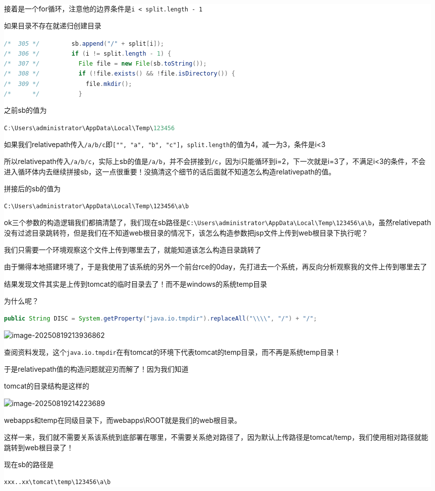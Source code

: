 接着是一个for循环，注意他的边界条件是`i < split.length - 1`

如果目录不存在就递归创建目录

```java
/*  305 */         sb.append("/" + split[i]);
/*  306 */         if (i != split.length - 1) {
/*  307 */           File file = new File(sb.toString());
/*  308 */           if (!file.exists() && !file.isDirectory()) {
/*  309 */             file.mkdir();
/*      */           }
```

之前sb的值为

```java
C:\Users\administrator\AppData\Local\Temp\123456
```

如果我们relativepath传入`/a/b/c`即`["", "a", "b", "c"]`，`split.length`的值为4，减一为3，条件是i<3

所以relativepath传入`/a/b/c`，实际上sb的值是`/a/b`，并不会拼接到`/c`，因为i只能循环到i=2，下一次就是i=3了，不满足i<3的条件，不会进入循环体内去继续拼接sb，这一点很重要！没搞清这个细节的话后面就不知道怎么构造relativepath的值。

拼接后的sb的值为

```
C:\Users\administrator\AppData\Local\Temp\123456\a\b
```

ok三个参数的构造逻辑我们都搞清楚了，我们现在sb路径是`C:\Users\administrator\AppData\Local\Temp\123456\a\b`，虽然relativepath没有过滤目录跳转符，但是我们在不知道web根目录的情况下，该怎么构造参数把jsp文件上传到web根目录下执行呢？

我们只需要一个环境观察这个文件上传到哪里去了，就能知道该怎么构造目录跳转了

由于懒得本地搭建环境了，于是我使用了该系统的另外一个前台rce的0day，先打进去一个系统，再反向分析观察我的文件上传到哪里去了

结果发现文件其实是上传到tomcat的临时目录去了！而不是windows的系统temp目录

为什么呢？

```java
public String DISC = System.getProperty("java.io.tmpdir").replaceAll("\\\\", "/") + "/";
```

![image-20250819213936862](https://s2.loli.net/2025/08/19/NWE4PJVoLOFcdsK.png)

查阅资料发现，这个`java.io.tmpdir`在有tomcat的环境下代表tomcat的temp目录，而不再是系统temp目录！

于是relativepath值的构造问题就迎刃而解了！因为我们知道

tomcat的目录结构是这样的

![image-20250819214223689](https://s2.loli.net/2025/08/19/UcTbev6ILYCs7Mm.png)

webapps和temp在同级目录下，而webapps\ROOT就是我们的web根目录。

这样一来，我们就不需要关系该系统到底部署在哪里，不需要关系绝对路径了，因为默认上传路径是tomcat/temp，我们使用相对路径就能跳转到web根目录了！

现在sb的路径是

```
xxx..xx\tomcat\temp\123456\a\b
```
